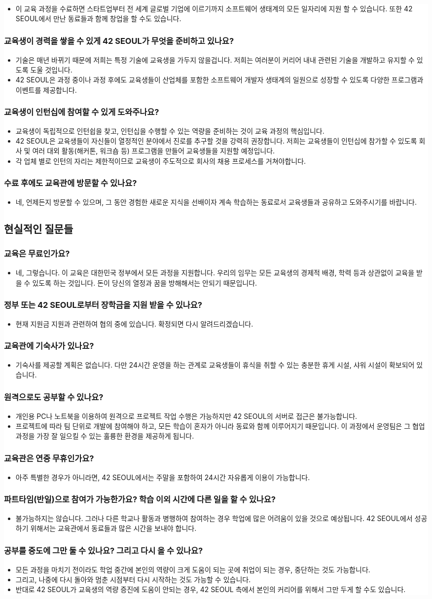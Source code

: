 * 이 교육 과정을 수료하면 스타트업부터 전 세계 글로벌 기업에 이르기까지 소프트웨어 생태계의 모든 일자리에 지원 할 수 있습니다. 또한 42 SEOUL에서 만난 동료들과 함께 창업을 할 수도 있습니다.

### 교육생이 경력을 쌓을 수 있게 42 SEOUL가 무엇을 준비하고 있나요?

* 기술은 매년 바뀌기 때문에 저희는 특정 기술에 교육생을 가두지 않을겁니다. 저희는 여러분이 커리어 내내 관련된 기술을 개발하고 유지할 수 있도록 도울 것입니다.
* 42 SEOUL은 과정 중이나 과정 후에도 교육생들이 산업체를 포함한 소프트웨어 개발자 생태계의 일원으로 성장할 수 있도록 다양한 프로그램과 이벤트를 제공합니다.

### 교육생이 인턴십에 참여할 수 있게 도와주나요?

* 교육생이 독립적으로 인턴쉽을 찾고, 인턴십을 수행할 수 있는 역량을 준비하는 것이 교육 과정의 핵심입니다.
* 42 SEOUL은 교육생들이 자신들이 열정적인 분야에서 진로를 추구할 것을 강력히 권장합니다. 저희는 교육생들이 인턴십에 참가할 수 있도록 회사 및 여러 대외 활동(해커톤, 워크숍 등) 프로그램을 만들어 교육생들을 지원할 예정입니다.
* 각 업체 별로 인턴의 자리는 제한적이므로 교육생이 주도적으로 회사의 채용 프로세스를 거쳐야합니다.

### 수료 후에도 교육관에 방문할 수 있나요?

* 네, 언제든지 방문할 수 있으며, 그 동안 경험한 새로운 지식을 선배이자 계속 학습하는 동료로서 교육생들과 공유하고 도와주시기를 바랍니다.

## 현실적인 질문들

### 교육은 무료인가요?

* 네, 그렇습니다. 이 교육은 대한민국 정부에서 모든 과정을 지원합니다. 우리의 임무는 모든 교육생의 경제적 배경, 학력 등과 상관없이 교육을 받을 수 있도록 하는 것입니다. 돈이 당신의 열정과 꿈을 방해해서는 안되기 때문입니다.

### 정부 또는 42 SEOUL로부터 장학금을 지원 받을 수 있나요?

* 현재 지원금 지원과 관련하여 협의 중에 있습니다. 확정되면 다시 알려드리겠습니다.

### 교육관에 기숙사가 있나요?

* 기숙사를 제공할 계획은 없습니다. 다만 24시간 운영을 하는 관계로 교육생들이 휴식을 취할 수 있는 충분한 휴게 시설, 샤워 시설이 확보되어 있습니다.

### 원격으로도 공부할 수 있나요?

* 개인용 PC나 노트북을 이용하여 원격으로 프로젝트 작업 수행은 가능하지만 42 SEOUL의 서버로 접근은 불가능합니다. 
* 프로젝트에 따라 팀 단위로 개발에 참여해야 하고, 모든 학습이 혼자가 아니라 동료와 함께 이루어지기 때문입니다. 이 과정에서 운영팀은 그 협업 과정을 가장 잘 일으킬 수 있는 훌륭한 환경을 제공하게 됩니다.

### 교육관은 연중 무휴인가요?

* 아주 특별한 경우가 아니라면, 42 SEOUL에서는 주말을 포함하여 24시간 자유롭게 이용이 가능합니다.

### 파트타임(반일)으로 참여가 가능한가요? 학습 이외 시간에 다른 일을 할 수 있나요?

* 불가능하지는 않습니다. 그러나 다른 학교나 활동과 병행하여 참여하는 경우 학업에 많은 어려움이 있을 것으로 예상됩니다. 42 SEOUL에서 성공하기 위해서는 교육관에서 동료들과 많은 시간을 보내야 합니다.

### 공부를 중도에 그만 둘 수 있나요? 그리고 다시 올 수 있나요?

* 모든 과정을 마치기 전이라도 학업 중간에 본인의 역량이 크게 도움이 되는 곳에 취업이 되는 경우, 중단하는 것도 가능합니다.
* 그리고, 나중에 다시 돌아와 멈춘 시점부터 다시 시작하는 것도 가능할 수 있습니다.
* 반대로 42 SEOUL가 교육생의 역량 증진에 도움이 안되는 경우, 42 SEOUL 측에서 본인의 커리어를 위해서 그만 두게 할 수도 있습니다.
